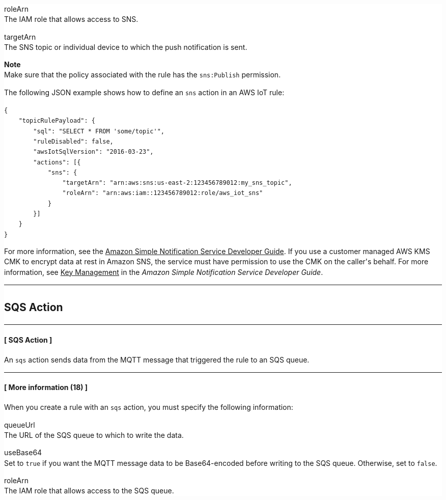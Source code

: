 roleArn  
The IAM role that allows access to SNS\.

targetArn  
The SNS topic or individual device to which the push notification is sent\.

**Note**  
Make sure that the policy associated with the rule has the `sns:Publish` permission\.

The following JSON example shows how to define an `sns` action in an AWS IoT rule:

```
{
    "topicRulePayload": {
        "sql": "SELECT * FROM 'some/topic'", 
        "ruleDisabled": false, 
        "awsIotSqlVersion": "2016-03-23",
        "actions": [{
            "sns": {
                "targetArn": "arn:aws:sns:us-east-2:123456789012:my_sns_topic", 
                "roleArn": "arn:aws:iam::123456789012:role/aws_iot_sns"
            }
        }]
    }
}
```

For more information, see the [Amazon Simple Notification Service Developer Guide](https://docs.aws.amazon.com/sns/latest/dg/)\. If you use a customer managed AWS KMS CMK to encrypt data at rest in Amazon SNS, the service must have permission to use the CMK on the caller's behalf\. For more information, see [Key Management](https://docs.aws.amazon.com/sns/latest/dg/sns-key-management.html) in the *Amazon Simple Notification Service Developer Guide*\.

------

## SQS Action<a name="sqs-rule"></a>

------
#### [ SQS Action ]

An `sqs` action sends data from the MQTT message that triggered the rule to an SQS queue\. 

------
#### [ More information \(18\) ]

When you create a rule with an `sqs` action, you must specify the following information:

queueUrl  
The URL of the SQS queue to which to write the data\.

useBase64  
Set to `true` if you want the MQTT message data to be Base64\-encoded before writing to the SQS queue\. Otherwise, set to `false`\.

roleArn  
The IAM role that allows access to the SQS queue\.
